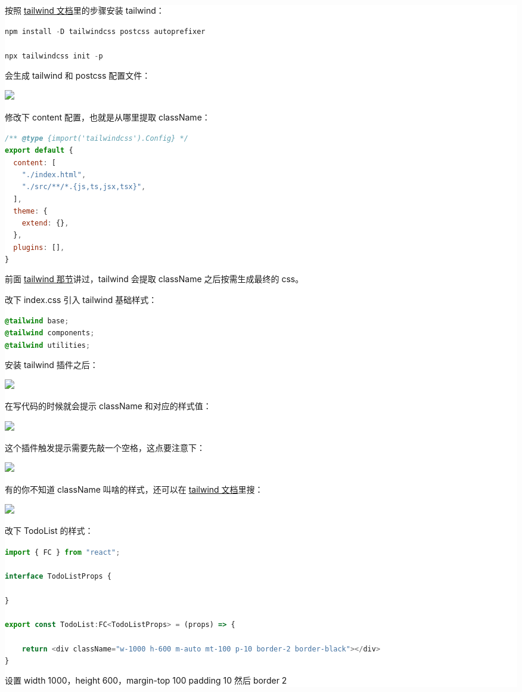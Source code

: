 按照 [tailwind 文档](https://www.tailwindcss.cn/docs/guides/vite#react)里的步骤安装 tailwind：

```javascript
npm install -D tailwindcss postcss autoprefixer

npx tailwindcss init -p
```

会生成 tailwind 和 postcss 配置文件：

![](https://raw.githubusercontent.com/star8085/picture/main/images/2025/react通过秘籍/1737552806481-67806a45c69b4b3794823611ad606ee5tplv-k3u1fbpfcp-jj-mark0000q75.imagew796h168s31606epngb181818)

修改下 content 配置，也就是从哪里提取 className：

```javascript
/** @type {import('tailwindcss').Config} */
export default {
  content: [
    "./index.html",
    "./src/**/*.{js,ts,jsx,tsx}",
  ],
  theme: {
    extend: {},
  },
  plugins: [],
}
```
前面 [tailwind 那节](https://juejin.cn/book/7294082310658326565)讲过，tailwind 会提取 className 之后按需生成最终的 css。

改下 index.css 引入 tailwind 基础样式：

```css
@tailwind base;
@tailwind components;
@tailwind utilities;
```

安装 tailwind 插件之后：

![](https://raw.githubusercontent.com/star8085/picture/main/images/2025/react通过秘籍/1737552807780-e7dfdd931a6946cfa629042c07b10e04tplv-k3u1fbpfcp-jj-mark0000q75.imagew1902h838s411909epngb1d1d1d)

在写代码的时候就会提示 className 和对应的样式值：

![](https://raw.githubusercontent.com/star8085/picture/main/images/2025/react通过秘籍/1737552809248-33e4d11884844ae98b9bf27a1f6504a4tplv-k3u1fbpfcp-jj-mark0000q75.imagew1560h468s60658epngb202020)

这个插件触发提示需要先敲一个空格，这点要注意下：

![](https://raw.githubusercontent.com/star8085/picture/main/images/2025/react通过秘籍/1737552810876-0acf863e44ce47b189ba37ee9e7b044atplv-k3u1fbpfcp-jj-mark0000q75.imagew1364h494s132209egiff38b1e1e1e)

有的你不知道 className 叫啥的样式，还可以在 [tailwind 文档](https://www.tailwindcss.cn/docs/border-width)里搜：

![](https://raw.githubusercontent.com/star8085/picture/main/images/2025/react通过秘籍/1737552813163-f7efbcb935b94005b51dbd4f4faed5b7tplv-k3u1fbpfcp-jj-mark0000q75.imagew1716h1218s333844epngbffffff)

改下 TodoList 的样式：

```javascript
import { FC } from "react";

interface TodoListProps {

}

export const TodoList:FC<TodoListProps> = (props) => {

    return <div className="w-1000 h-600 m-auto mt-100 p-10 border-2 border-black"></div>
}
```
设置 width 1000，height 600，margin-top 100 padding 10 然后 border 2

